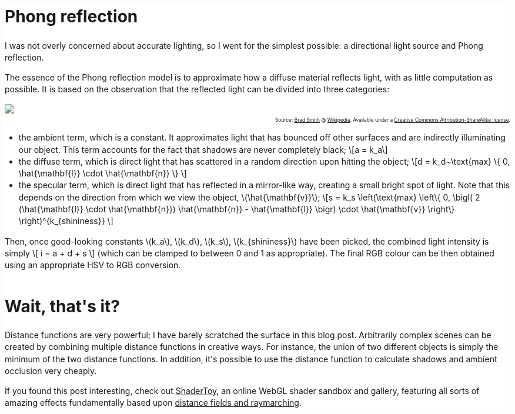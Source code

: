 
Phong reflection
================

I was not overly concerned about accurate lighting, so I went for the simplest possible: a directional light source and Phong reflection.

The essence of the Phong reflection model is to approximate how a diffuse material reflects light, with as little computation as possible. It is based on the observation that the reflected light can be divided into three categories:

<div>
<img src="https://upload.wikimedia.org/wikipedia/commons/6/6b/Phong_components_version_4.png"
     style="width: 100%" />
<p style="margin-top: 0; text-align: right; font-size: 60%">Source:
<a href="https://commons.wikimedia.org/wiki/User:Rainwarrior">Brad Smith</a> @ 
<a href="https://en.wikipedia.org/wiki/File:Phong_components_version_4.png">Wikipedia</a>.
Available under a
<a href="https://creativecommons.org/licenses/by-sa/3.0/deed.en">
Creative Commons Attribution-ShareAlike license</a>.</p>
</div>

- the ambient term, which is a constant. It approximates light that has bounced off other surfaces and are indirectly illuminating our object. This term accounts for the fact that shadows are never completely black;
  \\[a = k\_a\\]
- the diffuse term, which is direct light that has scattered in a random direction upon hitting the object;
  \\[d = k\_d~\text{max} \\{ 0, \hat{\mathbf{l}} \cdot \hat{\mathbf{n}} \\} \\]
- the specular term, which is direct light that has reflected in a mirror-like way, creating a small bright spot of light. Note that this depends on the direction from which we view the object, \\(\hat{\mathbf{v}}\\);
  \\[s = k\_s \left(\text{max} \\left\\{ 0, \bigl( 2 (\hat{\mathbf{l}} \cdot \hat{\mathbf{n}}) \hat{\mathbf{n}} - \hat{\mathbf{l}} \bigr) \cdot \hat{\mathbf{v}} \\right\\} \right)^{k\_{shininess}} \\]

Then, once good-looking constants \\(k\_a\\), \\(k\_d\\), \\(k\_s\\), \\(k\_{shininess}\\) have been picked, the combined light intensity is simply \\[ i = a + d + s \\] (which can be clamped to between 0 and 1 as appropriate). The final RGB colour can be then obtained using an appropriate HSV to RGB conversion.

Wait, that's it?
================

Distance functions are very powerful; I have barely scratched the surface in this blog post. Arbitrarily complex scenes can be created by combining multiple distance functions in creative ways. For instance, the union of two different objects is simply the minimum of the two distance functions. In addition, it's possible to use the distance function to calculate shadows and ambient occlusion very cheaply.

If you found this post interesting, check out [ShaderToy](https://www.shadertoy.com/), an online WebGL shader sandbox and gallery, featuring all sorts of amazing effects fundamentally based upon [distance fields and raymarching](https://www.shadertoy.com/results?query=tag%3Draymarching).

[^analytic]:
    For a few shapes (e.g. spheres) it is easier to solve the ray intersection analytically without using raymarching; however torus intersections result in quartic equations which are tricky to solve. Raymarching can be applied in general situations, whilst still remaining fundamentally simple.
